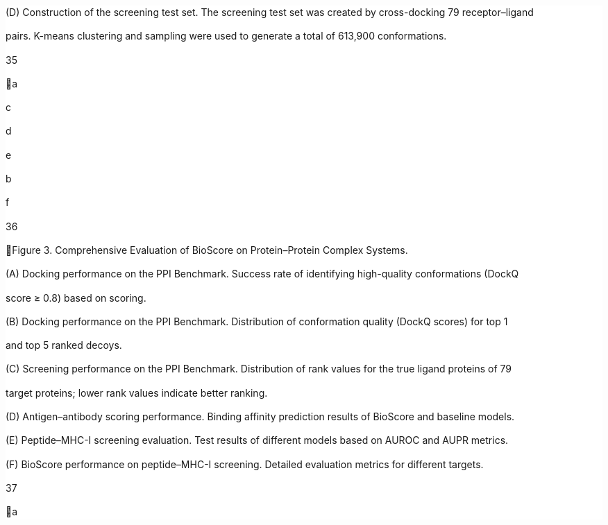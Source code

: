  (D) Construction of the screening test set. The screening test set was created by cross-docking 79 receptor–ligand

 pairs. K-means clustering and sampling were used to generate a total of 613,900 conformations.

 35







 a

c

d

e

b

f

36







 Figure 3. Comprehensive Evaluation of BioScore on Protein–Protein Complex Systems.

 (A) Docking performance on the PPI Benchmark. Success rate of identifying high-quality conformations (DockQ

 score ≥ 0.8) based on scoring.

 (B) Docking performance on the PPI Benchmark. Distribution of conformation quality (DockQ scores) for top 1

 and top 5 ranked decoys.

 (C) Screening performance on the PPI Benchmark. Distribution of rank values for the true ligand proteins of 79

 target proteins; lower rank values indicate better ranking.

 (D) Antigen–antibody scoring performance. Binding affinity prediction results of BioScore and baseline models.

 (E) Peptide–MHC-I screening evaluation. Test results of different models based on AUROC and AUPR metrics.

 (F) BioScore performance on peptide–MHC-I screening. Detailed evaluation metrics for different targets.

 37







 a
